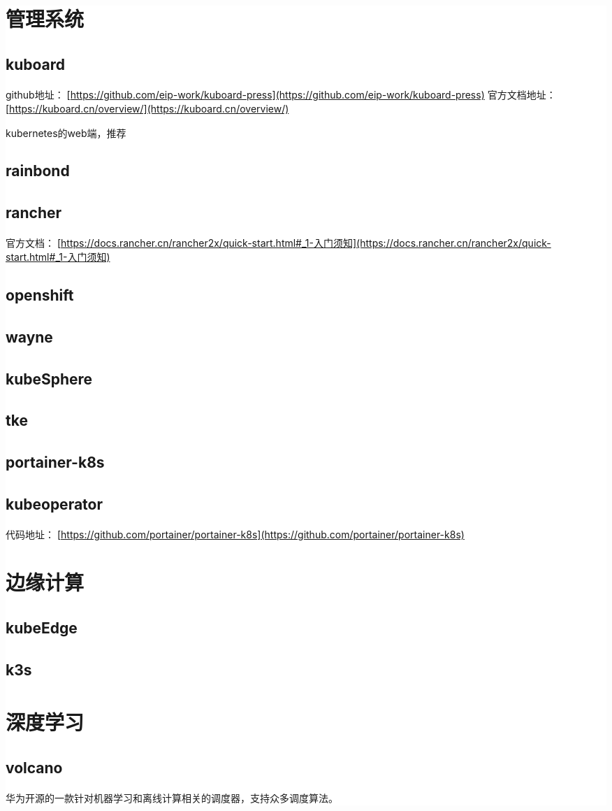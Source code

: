 # 管理系统

## kuboard

github地址： [https://github.com/eip-work/kuboard-press](https://github.com/eip-work/kuboard-press)
官方文档地址： [https://kuboard.cn/overview/](https://kuboard.cn/overview/)

kubernetes的web端，推荐

## rainbond

## rancher 

官方文档： [https://docs.rancher.cn/rancher2x/quick-start.html#_1-入门须知](https://docs.rancher.cn/rancher2x/quick-start.html#_1-入门须知)

## openshift

## wayne

## kubeSphere

## tke

## portainer-k8s

## kubeoperator

代码地址： [https://github.com/portainer/portainer-k8s](https://github.com/portainer/portainer-k8s)

# 边缘计算

## kubeEdge

## k3s

# 深度学习

## volcano

华为开源的一款针对机器学习和离线计算相关的调度器，支持众多调度算法。
